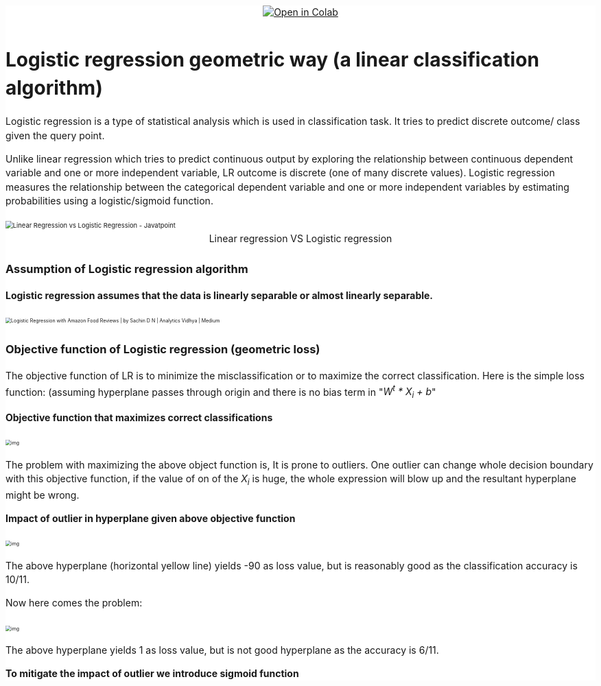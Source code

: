 <p align= "center">
<a href="https://colab.research.google.com/github/martian1231/logisticRegressionFromScratchGeometricWay/blob/main/logistic_regression_on_iris_dataset_from_scratch(geometric_way).ipynb"><img src="https://colab.research.google.com/assets/colab-badge.svg" alt="Open in Colab"></a>
</p>

# Logistic regression geometric way (a linear classification algorithm)
Logistic regression is a type of statistical analysis which is used in classification task. It tries to predict discrete outcome/ class given the query point.

Unlike linear regression which tries to predict continuous output by exploring the relationship between continuous dependent variable and one or more independent variable, LR outcome is discrete (one of many discrete values).
Logistic regression measures the relationship between the categorical dependent variable and one or more independent variables by estimating probabilities using a logistic/sigmoid function.

<img src="https://static.javatpoint.com/tutorial/machine-learning/images/linear-regression-vs-logistic-regression.png" alt="Linear Regression vs Logistic Regression - Javatpoint" style="zoom: 67%;" />

<center>Linear regression VS Logistic regression</center>

### Assumption of Logistic regression algorithm
**Logistic regression assumes that the data is linearly separable or almost linearly separable.**

<img src="https://miro.medium.com/max/1818/0*aXUxvNuVi_-qc5Vk.png" alt="Logistic Regression with Amazon Food Reviews | by Sachin D N | Analytics  Vidhya | Medium" style="zoom:50%;" />

### Objective function of Logistic regression (geometric loss)

The objective function of LR is to minimize the misclassification or to maximize the correct classification. Here is the simple loss function: (assuming hyperplane passes through origin and there is no bias term in "_W<sup>t</sup> * X<sub>i</sub> + b_"

**Objective function that maximizes correct classifications**

<img src="https://i.imgur.com/SioyUBo.png" alt="img" style="zoom:50%;" />

The problem with maximizing the above object function is, It is prone to outliers. One outlier can change whole decision boundary with this objective function, if the value of on of the _X<sub>i</sub>_ is huge, the whole expression will blow up and the resultant hyperplane might be wrong.

**Impact of outlier in hyperplane given above objective function**

<img src="https://i.imgur.com/tPKQ2OF.png" alt="img" style="zoom:50%;" />

The above hyperplane (horizontal yellow line) yields -90 as loss value, but is reasonably good as the classification accuracy is 10/11.

Now here comes the problem:

<img src="https://i.imgur.com/k6eb1Oq.png" alt="img" style="zoom:50%;" />

The above hyperplane yields 1 as loss value, but is not good hyperplane as the accuracy is 6/11.

**To mitigate the impact of outlier we introduce sigmoid function**
